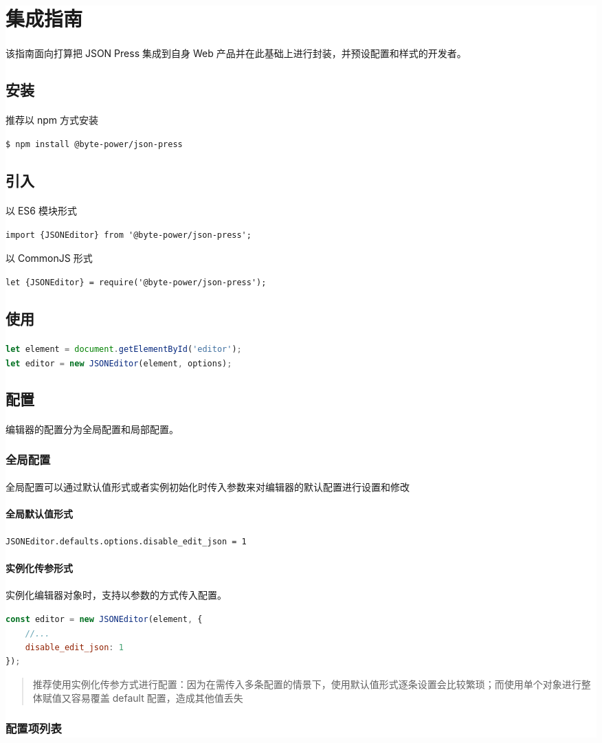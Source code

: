 # 集成指南

该指南面向打算把 JSON Press 集成到自身 Web 产品并在此基础上进行封装，并预设配置和样式的开发者。

## 安装

推荐以 npm 方式安装

`$ npm install @byte-power/json-press`

## 引入

以 ES6 模块形式

`import {JSONEditor} from '@byte-power/json-press';`

以 CommonJS 形式

`let {JSONEditor} = require('@byte-power/json-press');`

## 使用

```javascript
let element = document.getElementById('editor');
let editor = new JSONEditor(element, options);
```

## 配置

编辑器的配置分为全局配置和局部配置。

### 全局配置

全局配置可以通过默认值形式或者实例初始化时传入参数来对编辑器的默认配置进行设置和修改

#### 全局默认值形式

`JSONEditor.defaults.options.disable_edit_json = 1`

#### 实例化传参形式

实例化编辑器对象时，支持以参数的方式传入配置。

```javascript
const editor = new JSONEditor(element, {
    //...
    disable_edit_json: 1
});
```

> 推荐使用实例化传参方式进行配置：因为在需传入多条配置的情景下，使用默认值形式逐条设置会比较繁琐；而使用单个对象进行整体赋值又容易覆盖 default 配置，造成其他值丢失

### 配置项列表

